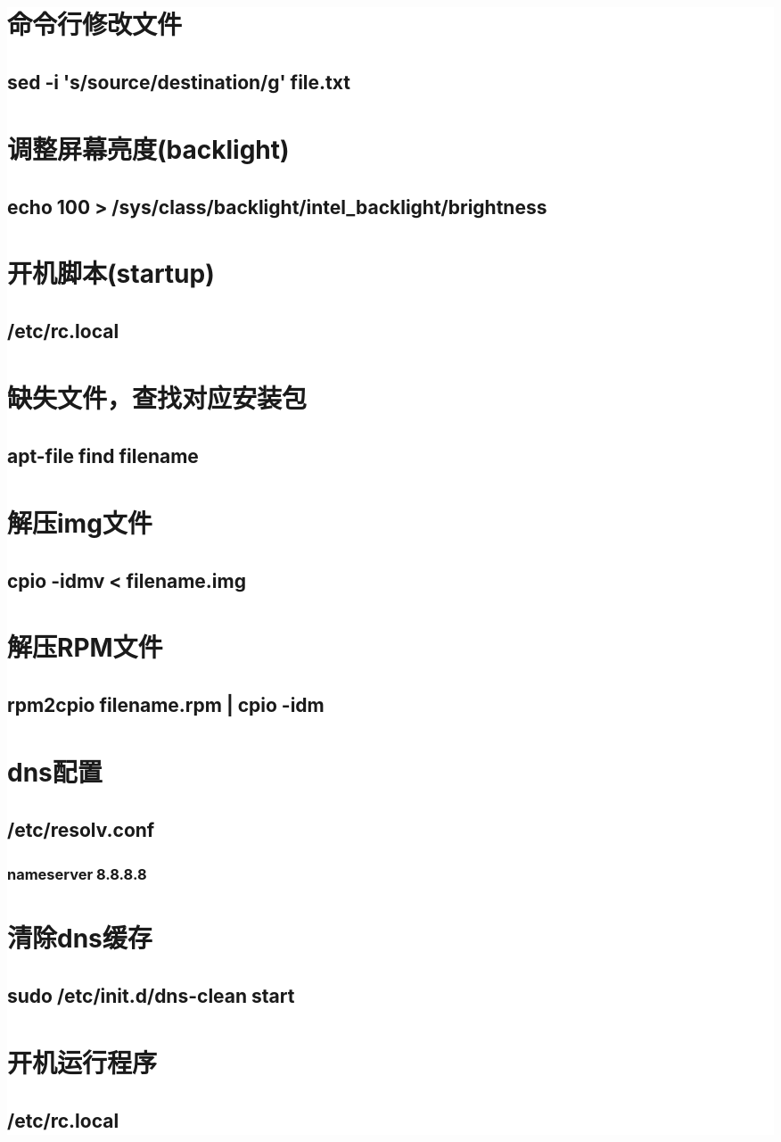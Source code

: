 

# 命令行修改文件
## sed -i 's/source/destination/g' file.txt


# 调整屏幕亮度(backlight)
## echo 100 > /sys/class/backlight/intel_backlight/brightness


# 开机脚本(startup)
## /etc/rc.local


# 缺失文件，查找对应安装包
## apt-file find filename


# 解压img文件
## cpio -idmv < filename.img


# 解压RPM文件
## rpm2cpio filename.rpm | cpio -idm


# dns配置
## /etc/resolv.conf 
### nameserver 8.8.8.8


# 清除dns缓存
## sudo /etc/init.d/dns-clean start

# 开机运行程序
## /etc/rc.local
